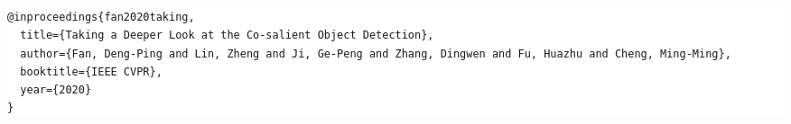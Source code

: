 ```
@inproceedings{fan2020taking,   
  title={Taking a Deeper Look at the Co-salient Object Detection}, 
  author={Fan, Deng-Ping and Lin, Zheng and Ji, Ge-Peng and Zhang, Dingwen and Fu, Huazhu and Cheng, Ming-Ming},   
  booktitle={IEEE CVPR}, 
  year={2020} 
} 
